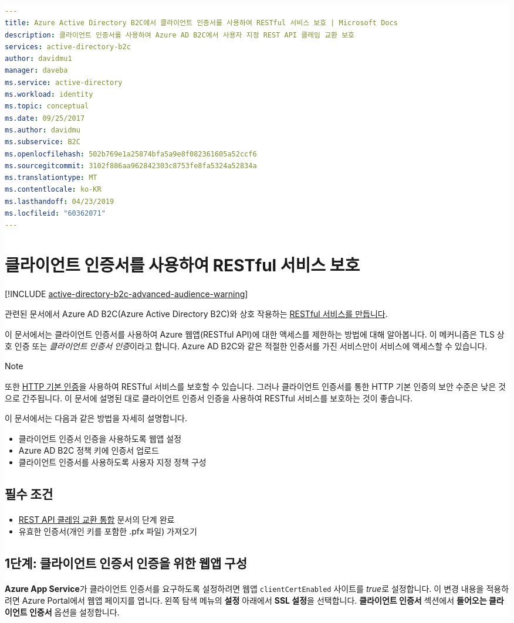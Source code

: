 ```yaml
---
title: Azure Active Directory B2C에서 클라이언트 인증서를 사용하여 RESTful 서비스 보호 | Microsoft Docs
description: 클라이언트 인증서를 사용하여 Azure AD B2C에서 사용자 지정 REST API 클레임 교환 보호
services: active-directory-b2c
author: davidmu1
manager: daveba
ms.service: active-directory
ms.workload: identity
ms.topic: conceptual
ms.date: 09/25/2017
ms.author: davidmu
ms.subservice: B2C
ms.openlocfilehash: 502b769e1a25874bfa5a9e8f082361605a52ccf6
ms.sourcegitcommit: 3102f886aa962842303c8753fe8fa5324a52834a
ms.translationtype: MT
ms.contentlocale: ko-KR
ms.lasthandoff: 04/23/2019
ms.locfileid: "60362071"
---
```

# <a name="secure-your-restful-service-by-using-client-certificates"></a>클라이언트 인증서를 사용하여 RESTful 서비스 보호

[!INCLUDE [active-directory-b2c-advanced-audience-warning](../../includes/active-directory-b2c-advanced-audience-warning.md)]

관련된 문서에서 Azure AD B2C(Azure Active Directory B2C)와 상호 작용하는 [RESTful 서비스를 만듭니다](active-directory-b2c-custom-rest-api-netfw.md).

이 문서에서는 클라이언트 인증서를 사용하여 Azure 웹앱(RESTful API)에 대한 액세스를 제한하는 방법에 대해 알아봅니다. 이 메커니즘은 TLS 상호 인증 또는 *클라이언트 인증서 인증*이라고 합니다. Azure AD B2C와 같은 적절한 인증서를 가진 서비스만이 서비스에 액세스할 수 있습니다.

>[!NOTE]
>또한 [HTTP 기본 인증](active-directory-b2c-custom-rest-api-netfw-secure-basic.md)을 사용하여 RESTful 서비스를 보호할 수 있습니다. 그러나 클라이언트 인증서를 통한 HTTP 기본 인증의 보안 수준은 낮은 것으로 간주됩니다. 이 문서에 설명된 대로 클라이언트 인증서 인증을 사용하여 RESTful 서비스를 보호하는 것이 좋습니다.

이 문서에서는 다음과 같은 방법을 자세히 설명합니다.
* 클라이언트 인증서 인증을 사용하도록 웹앱 설정
* Azure AD B2C 정책 키에 인증서 업로드
* 클라이언트 인증서를 사용하도록 사용자 지정 정책 구성

## <a name="prerequisites"></a>필수 조건
* [REST API 클레임 교환 통합](active-directory-b2c-custom-rest-api-netfw.md) 문서의 단계 완료
* 유효한 인증서(개인 키를 포함한 .pfx 파일) 가져오기

## <a name="step-1-configure-a-web-app-for-client-certificate-authentication"></a>1단계: 클라이언트 인증서 인증을 위한 웹앱 구성
**Azure App Service**가 클라이언트 인증서를 요구하도록 설정하려면 웹앱 `clientCertEnabled` 사이트를 *true*로 설정합니다. 이 변경 내용을 적용하려면 Azure Portal에서 웹앱 페이지를 엽니다. 왼쪽 탐색 메뉴의 **설정** 아래에서 **SSL 설정**을 선택합니다. **클라이언트 인증서** 섹션에서 **들어오는 클라이언트 인증서** 옵션을 설정합니다.
